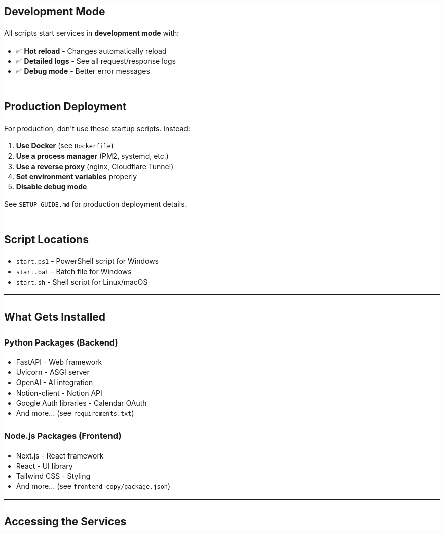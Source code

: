 
## Development Mode

All scripts start services in **development mode** with:
- ✅ **Hot reload** - Changes automatically reload
- ✅ **Detailed logs** - See all request/response logs
- ✅ **Debug mode** - Better error messages

---

## Production Deployment

For production, don't use these startup scripts. Instead:

1. **Use Docker** (see `Dockerfile`)
2. **Use a process manager** (PM2, systemd, etc.)
3. **Use a reverse proxy** (nginx, Cloudflare Tunnel)
4. **Set environment variables** properly
5. **Disable debug mode**

See `SETUP_GUIDE.md` for production deployment details.

---

## Script Locations

- `start.ps1` - PowerShell script for Windows
- `start.bat` - Batch file for Windows
- `start.sh` - Shell script for Linux/macOS

---

## What Gets Installed

### Python Packages (Backend)
- FastAPI - Web framework
- Uvicorn - ASGI server
- OpenAI - AI integration
- Notion-client - Notion API
- Google Auth libraries - Calendar OAuth
- And more... (see `requirements.txt`)

### Node.js Packages (Frontend)
- Next.js - React framework
- React - UI library
- Tailwind CSS - Styling
- And more... (see `frontend copy/package.json`)

---

## Accessing the Services
